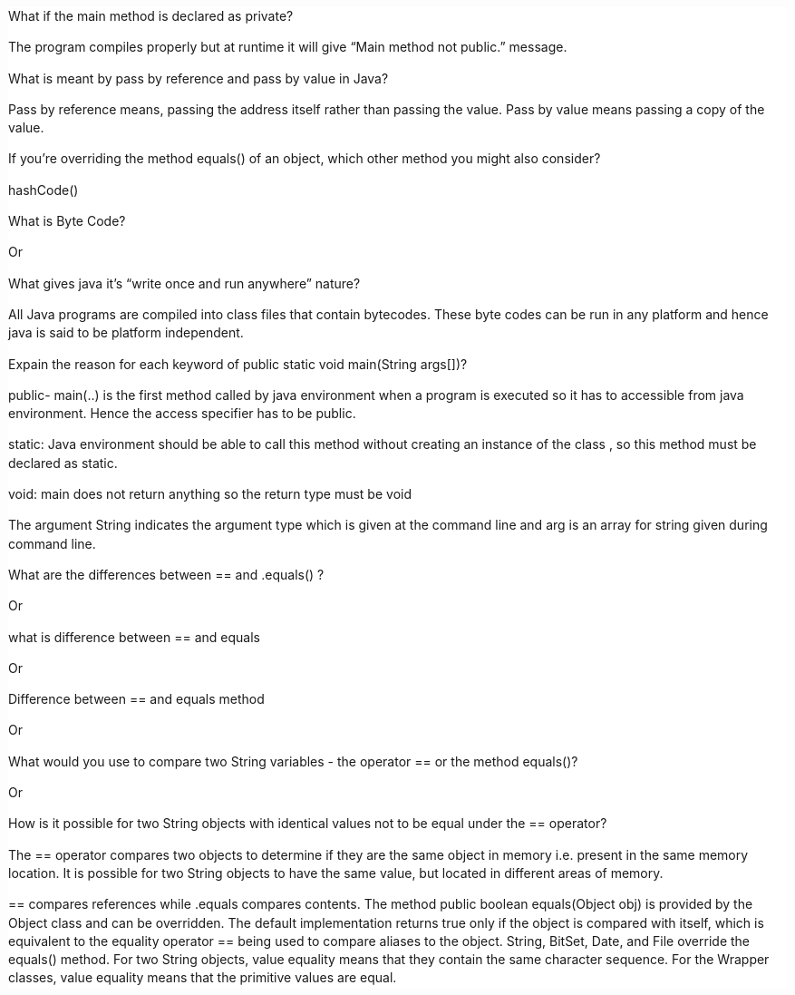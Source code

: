 What if the main method is declared as private?

The program compiles properly but at runtime it will give “Main method not public.” message.

What is meant by pass by reference and pass by value in Java?

Pass by reference means, passing the address itself rather than passing the value. Pass by value means passing a copy of the value.

If you’re overriding the method equals() of an object, which other method you might also consider?

hashCode()

What is Byte Code?

Or

What gives java it’s “write once and run anywhere” nature?

All Java programs are compiled into class files that contain bytecodes. These byte codes can be run in any platform and hence java is said to be platform independent.

Expain the reason for each keyword of public static void main(String args[])?

public- main(..) is the first method called by java environment when a program is executed so it has to accessible from java environment. Hence the access specifier has to be public.

static: Java environment should be able to call this method without creating an instance of the class , so this method must be declared as static.

void: main does not return anything so the return type must be void

The argument String indicates the argument type which is given at the command line and arg is an array for string given during command line.

What are the differences between == and .equals() ?

Or

what is difference between == and equals

Or

Difference between == and equals method

Or

What would you use to compare two String variables - the operator == or the method equals()?

Or

How is it possible for two String objects with identical values not to be equal under the == operator?

The == operator compares two objects to determine if they are the same object in memory i.e. present in the same memory location. It is possible for two String objects to have the same value, but located in different areas of memory.

== compares references while .equals compares contents. The method public boolean equals(Object obj) is provided by the Object class and can be overridden. The default implementation returns true only if the object is compared with itself, which is equivalent to the equality operator == being used to compare aliases to the object. String, BitSet, Date, and File override the equals() method. For two String objects, value equality means that they contain the same character sequence. For the Wrapper classes, value equality means that the primitive values are equal.
